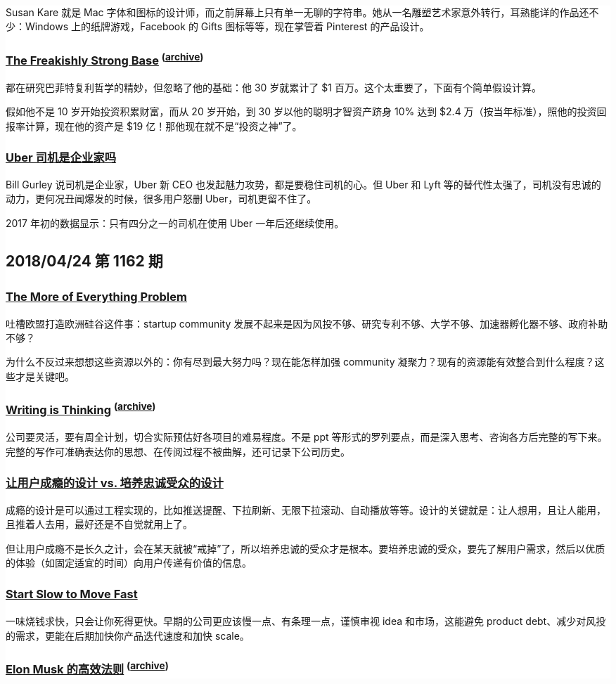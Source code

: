 Susan Kare 就是 Mac 字体和图标的设计师，而之前屏幕上只有单一无聊的字符串。她从一名雕塑艺术家意外转行，耳熟能详的作品还不少：Windows 上的纸牌游戏，Facebook 的 Gifts 图标等等，现在掌管着 Pinterest 的产品设计。

### [The Freakishly Strong Base](http://www.collaborativefund.com/blog/the-freakishly-strong-base/) <sup>([archive](https://archive.md/20171102182322/http://www.collaborativefund.com/blog/the-freakishly-strong-base/))</sup>

都在研究巴菲特复利哲学的精妙，但忽略了他的基础：他 30 岁就累计了 $1 百万。这个太重要了，下面有个简单假设计算。

假如他不是 10 岁开始投资积累财富，而从 20 岁开始，到 30 岁以他的聪明才智资产跻身 10% 达到 $2.4 万（按当年标准），照他的投资回报率计算，现在他的资产是 $19 亿！那他现在就不是“投资之神”了。

### [Uber 司机是企业家吗](https://om.co/2018/04/19/is-uber-an-entrepreneurial-tool/)

Bill Gurley 说司机是企业家，Uber 新 CEO 也发起魅力攻势，都是要稳住司机的心。但 Uber 和 Lyft 等的替代性太强了，司机没有忠诚的动力，更何况丑闻爆发的时候，很多用户怒删 Uber，司机更留不住了。

2017 年初的数据显示：只有四分之一的司机在使用 Uber 一年后还继续使用。

## 2018/04/24 第 1162 期

### [The More of Everything Problem](http://www.ianhathaway.org/blog/2018/4/15/the-more-of-everything-problem)

吐槽欧盟打造欧洲硅谷这件事：startup community 发展不起来是因为风投不够、研究专利不够、大学不够、加速器孵化器不够、政府补助不够？

为什么不反过来想想这些资源以外的：你有尽到最大努力吗？现在能怎样加强 community 凝聚力？现有的资源能有效整合到什么程度？这些才是关键吧。

### [Writing is Thinking](https://medium.learningbyshipping.com/writing-is-thinking-an-annotated-twitter-thread-2a75fe07fade) <sup>([archive](https://archive.md/20180430132202/https://medium.learningbyshipping.com/writing-is-thinking-an-annotated-twitter-thread-2a75fe07fade))</sup>

公司要灵活，要有周全计划，切合实际预估好各项目的难易程度。不是 ppt 等形式的罗列要点，而是深入思考、咨询各方后完整的写下来。完整的写作可准确表达你的思想、在传阅过程不被曲解，还可记录下公司历史。

### [让用户成瘾的设计 vs. 培养忠诚受众的设计](https://www.niemanlab.org/2018/04/should-you-design-for-addiction-or-for-loyalty/)

成瘾的设计是可以通过工程实现的，比如推送提醒、下拉刷新、无限下拉滚动、自动播放等等。设计的关键就是：让人想用，且让人能用，且推着人去用，最好还是不自觉就用上了。

但让用户成瘾不是长久之计，会在某天就被“戒掉”了，所以培养忠诚的受众才是根本。要培养忠诚的受众，要先了解用户需求，然后以优质的体验（如固定适宜的时间）向用户传递有价值的信息。

### [Start Slow to Move Fast](https://medium.com/@will_80765/startups-start-slow-to-move-fast-and-take-less-money-cb9c3f5ad51)

一味烧钱求快，只会让你死得更快。早期的公司更应该慢一点、有条理一点，谨慎审视 idea 和市场，这能避免 product debt、减少对风投的需求，更能在后期加快你产品迭代速度和加快 scale。

### [Elon Musk 的高效法则](http://www.themindsetapp.com/musk-letter/) <sup>([archive](https://archive.md/20180421221351/http://www.themindsetapp.com/musk-letter/))</sup>
